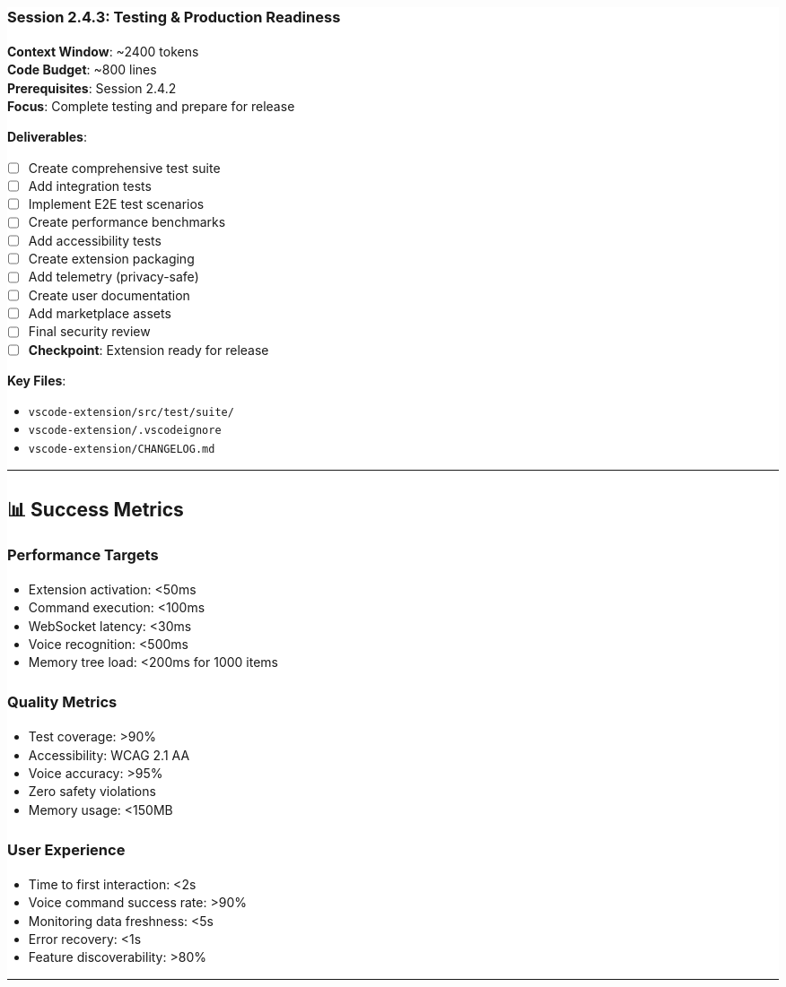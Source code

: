 
### Session 2.4.3: Testing & Production Readiness
**Context Window**: ~2400 tokens  
**Code Budget**: ~800 lines  
**Prerequisites**: Session 2.4.2  
**Focus**: Complete testing and prepare for release

**Deliverables**:
- [ ] Create comprehensive test suite
- [ ] Add integration tests
- [ ] Implement E2E test scenarios
- [ ] Create performance benchmarks
- [ ] Add accessibility tests
- [ ] Create extension packaging
- [ ] Add telemetry (privacy-safe)
- [ ] Create user documentation
- [ ] Add marketplace assets
- [ ] Final security review
- [ ] **Checkpoint**: Extension ready for release

**Key Files**:
- `vscode-extension/src/test/suite/`
- `vscode-extension/.vscodeignore`
- `vscode-extension/CHANGELOG.md`

---

## 📊 Success Metrics

### Performance Targets
- Extension activation: <50ms
- Command execution: <100ms
- WebSocket latency: <30ms
- Voice recognition: <500ms
- Memory tree load: <200ms for 1000 items

### Quality Metrics
- Test coverage: >90%
- Accessibility: WCAG 2.1 AA
- Voice accuracy: >95%
- Zero safety violations
- Memory usage: <150MB

### User Experience
- Time to first interaction: <2s
- Voice command success rate: >90%
- Monitoring data freshness: <5s
- Error recovery: <1s
- Feature discoverability: >80%

---
